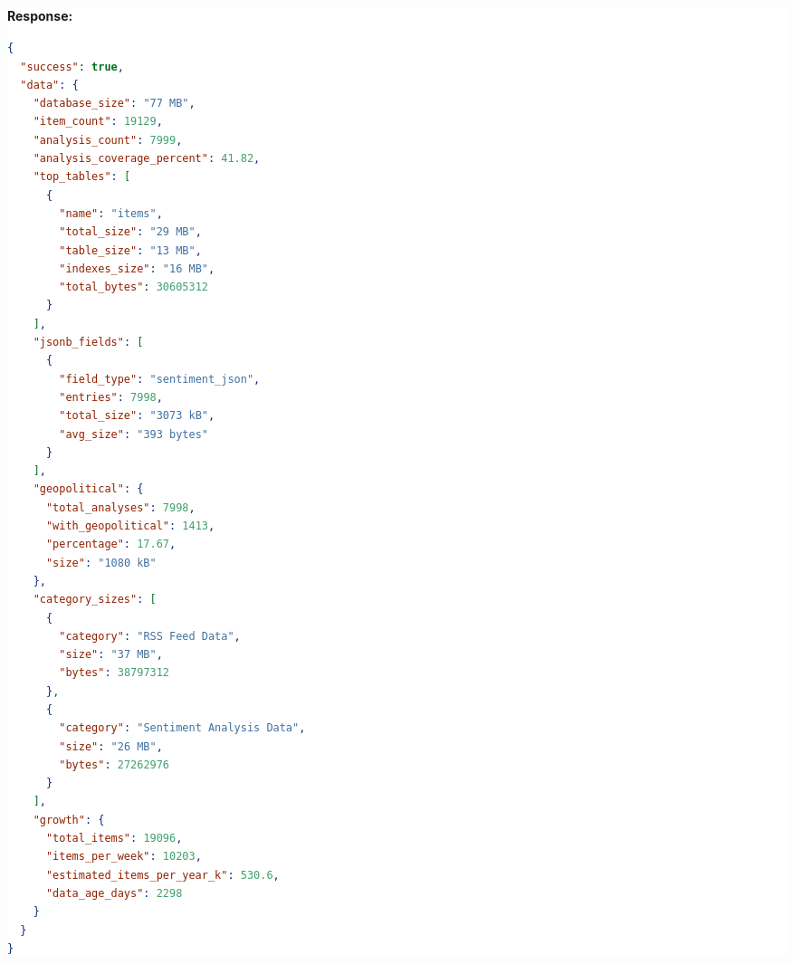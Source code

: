 **Response:**
```json
{
  "success": true,
  "data": {
    "database_size": "77 MB",
    "item_count": 19129,
    "analysis_count": 7999,
    "analysis_coverage_percent": 41.82,
    "top_tables": [
      {
        "name": "items",
        "total_size": "29 MB",
        "table_size": "13 MB",
        "indexes_size": "16 MB",
        "total_bytes": 30605312
      }
    ],
    "jsonb_fields": [
      {
        "field_type": "sentiment_json",
        "entries": 7998,
        "total_size": "3073 kB",
        "avg_size": "393 bytes"
      }
    ],
    "geopolitical": {
      "total_analyses": 7998,
      "with_geopolitical": 1413,
      "percentage": 17.67,
      "size": "1080 kB"
    },
    "category_sizes": [
      {
        "category": "RSS Feed Data",
        "size": "37 MB",
        "bytes": 38797312
      },
      {
        "category": "Sentiment Analysis Data",
        "size": "26 MB",
        "bytes": 27262976
      }
    ],
    "growth": {
      "total_items": 19096,
      "items_per_week": 10203,
      "estimated_items_per_year_k": 530.6,
      "data_age_days": 2298
    }
  }
}
```
